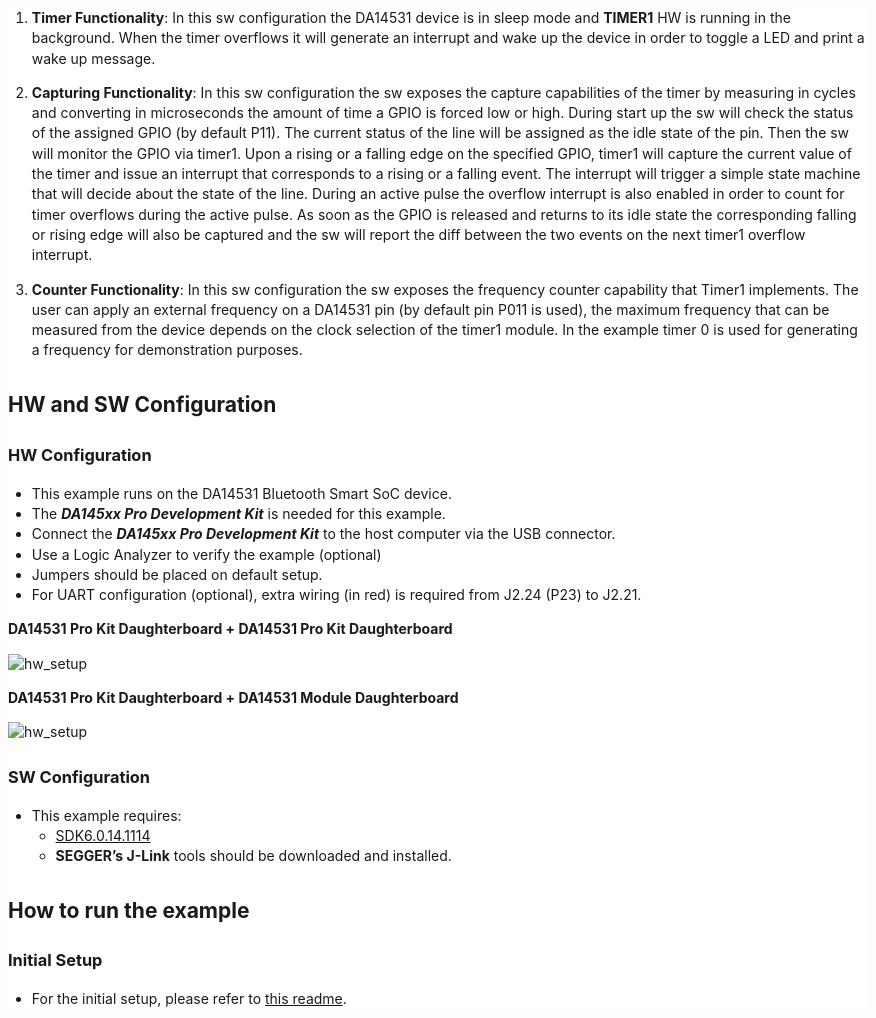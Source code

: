 1. **Timer Functionality**: In this sw configuration the DA14531 device is in sleep mode and **TIMER1** HW is running in the background. When the timer overflows it will generate an interrupt and wake up the device in order to toggle a LED and print a wake up message.

2. **Capturing Functionality**: In this sw configuration the sw exposes the capture capabilities of the timer by measuring in cycles and converting in microseconds the amount of time a GPIO is forced low or high. During start up the sw will check the status of the assigned GPIO (by default P11). The current status of the line will be assigned as the idle state of the pin. Then the sw will monitor the GPIO via timer1. Upon a rising or a falling edge on the specified GPIO, timer1 will capture the current value of the timer and issue an interrupt that corresponds to a rising or a falling event. The interrupt will trigger a simple state machine that will decide about the state of the line. During an active pulse the overflow interrupt is also enabled in order to count for timer overflows during the active pulse. As soon as the GPIO is released and returns to its idle state the corresponding falling or rising edge will also be captured and the sw will report the diff between the two events on the next timer1 overflow interrupt.

3. **Counter Functionality**: In this sw configuration the sw exposes the frequency counter capability that Timer1 implements. The user can apply an external frequency on a DA14531 pin (by default pin P011 is used), the maximum frequency that can be measured from the device depends on the clock selection of the timer1 module. In the example timer 0 is used for generating a frequency for demonstration purposes.

## HW and SW Configuration

### HW Configuration

- This example runs on the DA14531 Bluetooth Smart SoC device.
- The ***DA145xx Pro Development Kit*** is needed for this example.
- Connect the ***DA145xx Pro Development Kit***  to the host computer via the USB connector. 
- Use a Logic Analyzer to verify the example (optional)
- Jumpers should be placed on default setup.
- For UART configuration (optional), extra wiring (in red) is required from J2.24 (P23) to J2.21.

**DA14531 Pro Kit Daughterboard +  DA14531 Pro Kit Daughterboard**

![hw_setup](assets/531_hw_setup.PNG)

**DA14531 Pro Kit Daughterboard +  DA14531 Module Daughterboard**

![hw_setup](assets/module_hw_config.PNG)

### SW Configuration

- This example requires:
  - [SDK6.0.14.1114](https://www.dialog-semiconductor.com/da14531_sdk_latest)
  - **SEGGER’s J-Link** tools should be downloaded and installed.

## How to run the example

### Initial Setup

- For the initial setup, please refer to [this readme](https://github.com/ibenamor/BLE_SDK6_examples/blob/main/Readme.md).
